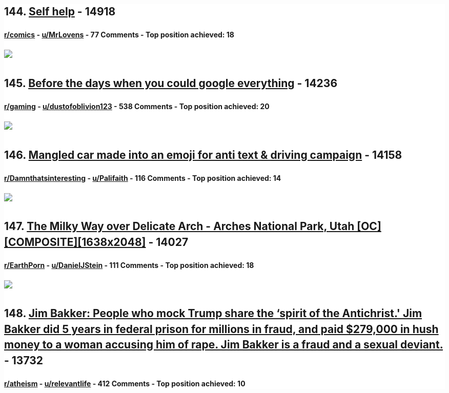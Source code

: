 ## 144. [Self help](http://reddit.com/r/comics/comments/9xava3/self_help/) - 14918
#### [r/comics](http://reddit.com/r/comics) - [u/MrLovens](http://reddit.com/u/MrLovens) - 77 Comments - Top position achieved: 18

<a href="https://i.redd.it/xylykxclqhy11.png"><img src="https://b.thumbs.redditmedia.com/_BKn0Sg4zExdlysxKsbcTj5aeaEnxep7Yby9hY_OZrI.jpg"></img></a>

## 145. [Before the days when you could google everything](http://reddit.com/r/gaming/comments/9xf1yr/before_the_days_when_you_could_google_everything/) - 14236
#### [r/gaming](http://reddit.com/r/gaming) - [u/dustofoblivion123](http://reddit.com/u/dustofoblivion123) - 538 Comments - Top position achieved: 20

<a href="https://i.imgur.com/pqJe2Mj.jpg"><img src="https://b.thumbs.redditmedia.com/d05OkAxpVLM8PmbfLRskL-qRc0Q7nBDJv0Pcucx8ycg.jpg"></img></a>

## 146. [Mangled car made into an emoji for anti text &amp; driving campaign](http://reddit.com/r/Damnthatsinteresting/comments/9x9eq8/mangled_car_made_into_an_emoji_for_anti_text/) - 14158
#### [r/Damnthatsinteresting](http://reddit.com/r/Damnthatsinteresting) - [u/Palifaith](http://reddit.com/u/Palifaith) - 116 Comments - Top position achieved: 14

<a href="https://i.redd.it/ltdtcqrtggy11.jpg"><img src="https://b.thumbs.redditmedia.com/L_UfXwF4_gOlkQ7DJdLJ6lE6waIt66xr9PmxmQlqDyI.jpg"></img></a>

## 147. [The Milky Way over Delicate Arch - Arches National Park, Utah [OC][COMPOSITE][1638x2048]](http://reddit.com/r/EarthPorn/comments/9xajzm/the_milky_way_over_delicate_arch_arches_national/) - 14027
#### [r/EarthPorn](http://reddit.com/r/EarthPorn) - [u/DanielJStein](http://reddit.com/u/DanielJStein) - 111 Comments - Top position achieved: 18

<a href="https://i.redd.it/ttl7f4pwhhy11.jpg"><img src="https://b.thumbs.redditmedia.com/T2Ogww97Gm1vzkBV8dhi6laLb9pTUp7sJJGFL82g5Tk.jpg"></img></a>

## 148. [Jim Bakker: People who mock Trump share the ‘spirit of the Antichrist.' Jim Bakker did 5 years in federal prison for millions in fraud, and paid $279,000 in hush money to a woman accusing him of rape. Jim Bakker is a fraud and a sexual deviant.](http://reddit.com/r/atheism/comments/9xe41k/jim_bakker_people_who_mock_trump_share_the_spirit/) - 13732
#### [r/atheism](http://reddit.com/r/atheism) - [u/relevantlife](http://reddit.com/u/relevantlife) - 412 Comments - Top position achieved: 10
